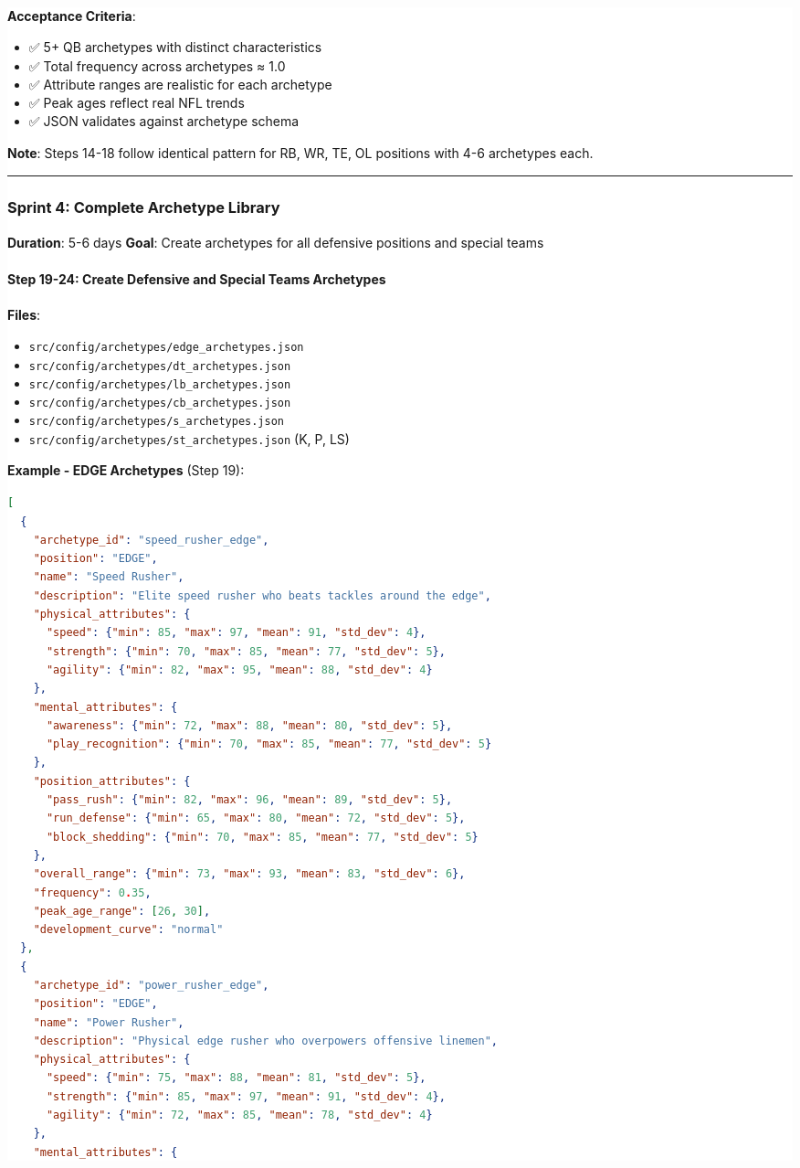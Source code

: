 **Acceptance Criteria**:
- ✅ 5+ QB archetypes with distinct characteristics
- ✅ Total frequency across archetypes ≈ 1.0
- ✅ Attribute ranges are realistic for each archetype
- ✅ Peak ages reflect real NFL trends
- ✅ JSON validates against archetype schema

**Note**: Steps 14-18 follow identical pattern for RB, WR, TE, OL positions with 4-6 archetypes each.

---

### Sprint 4: Complete Archetype Library
**Duration**: 5-6 days
**Goal**: Create archetypes for all defensive positions and special teams

#### Step 19-24: Create Defensive and Special Teams Archetypes

**Files**:
- `src/config/archetypes/edge_archetypes.json`
- `src/config/archetypes/dt_archetypes.json`
- `src/config/archetypes/lb_archetypes.json`
- `src/config/archetypes/cb_archetypes.json`
- `src/config/archetypes/s_archetypes.json`
- `src/config/archetypes/st_archetypes.json` (K, P, LS)

**Example - EDGE Archetypes** (Step 19):
```json
[
  {
    "archetype_id": "speed_rusher_edge",
    "position": "EDGE",
    "name": "Speed Rusher",
    "description": "Elite speed rusher who beats tackles around the edge",
    "physical_attributes": {
      "speed": {"min": 85, "max": 97, "mean": 91, "std_dev": 4},
      "strength": {"min": 70, "max": 85, "mean": 77, "std_dev": 5},
      "agility": {"min": 82, "max": 95, "mean": 88, "std_dev": 4}
    },
    "mental_attributes": {
      "awareness": {"min": 72, "max": 88, "mean": 80, "std_dev": 5},
      "play_recognition": {"min": 70, "max": 85, "mean": 77, "std_dev": 5}
    },
    "position_attributes": {
      "pass_rush": {"min": 82, "max": 96, "mean": 89, "std_dev": 5},
      "run_defense": {"min": 65, "max": 80, "mean": 72, "std_dev": 5},
      "block_shedding": {"min": 70, "max": 85, "mean": 77, "std_dev": 5}
    },
    "overall_range": {"min": 73, "max": 93, "mean": 83, "std_dev": 6},
    "frequency": 0.35,
    "peak_age_range": [26, 30],
    "development_curve": "normal"
  },
  {
    "archetype_id": "power_rusher_edge",
    "position": "EDGE",
    "name": "Power Rusher",
    "description": "Physical edge rusher who overpowers offensive linemen",
    "physical_attributes": {
      "speed": {"min": 75, "max": 88, "mean": 81, "std_dev": 5},
      "strength": {"min": 85, "max": 97, "mean": 91, "std_dev": 4},
      "agility": {"min": 72, "max": 85, "mean": 78, "std_dev": 4}
    },
    "mental_attributes": {
```